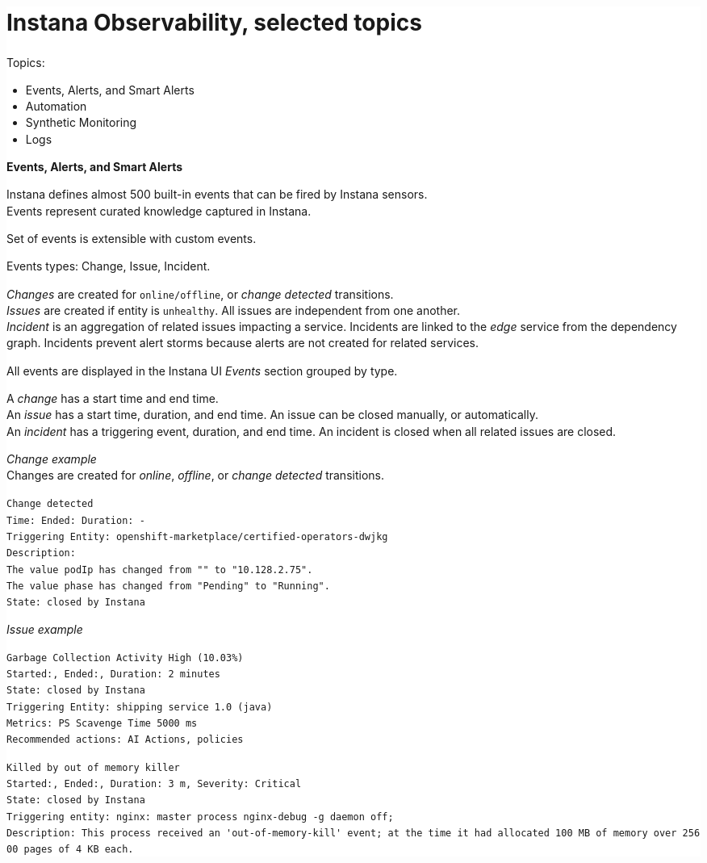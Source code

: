 # Instana Observability, selected topics

Topics:
- Events, Alerts, and Smart Alerts
- Automation
- Synthetic Monitoring
- Logs

**Events, Alerts, and Smart Alerts**

Instana defines almost 500 built-in events that can be fired by Instana sensors.</br>
Events represent curated knowledge captured in Instana.<br/>

Set of events is extensible with custom events.<br/>

Events types: Change, Issue, Incident.<br/>

*Changes* are created for `online/offline`, or *change detected* transitions.<br/>
*Issues* are created if entity is `unhealthy`. All issues are independent from one another.<br/>
*Incident* is an aggregation of related issues impacting a service. Incidents are linked to the *edge* service from the dependency graph. Incidents prevent alert storms because alerts are not created for related services.<br/>

All events are displayed in the Instana UI *Events* section grouped by type.<br/>

A *change* has a start time and end time.<br/>
An *issue* has a start time, duration, and end time. An issue can be closed manually, or automatically.<br/>
An *incident* has a triggering event, duration, and end time. An incident is closed when all related issues are closed.<br/>

*Change example*<br/>
Changes are created for *online*, *offline*, or *change detected* transitions.<br/>
```
Change detected
Time: Ended: Duration: -
Triggering Entity: openshift-marketplace/certified-operators-dwjkg
Description:
The value podIp has changed from "" to "10.128.2.75".
The value phase has changed from "Pending" to "Running".
State: closed by Instana
```

*Issue example*
```
Garbage Collection Activity High (10.03%)
Started:, Ended:, Duration: 2 minutes
State: closed by Instana
Triggering Entity: shipping service 1.0 (java)
Metrics: PS Scavenge Time 5000 ms
Recommended actions: AI Actions, policies
```

```
Killed by out of memory killer
Started:, Ended:, Duration: 3 m, Severity: Critical
State: closed by Instana
Triggering entity: nginx: master process nginx-debug -g daemon off;
Description: This process received an 'out-of-memory-kill' event; at the time it had allocated 100 MB of memory over 25600 pages of 4 KB each.
```
